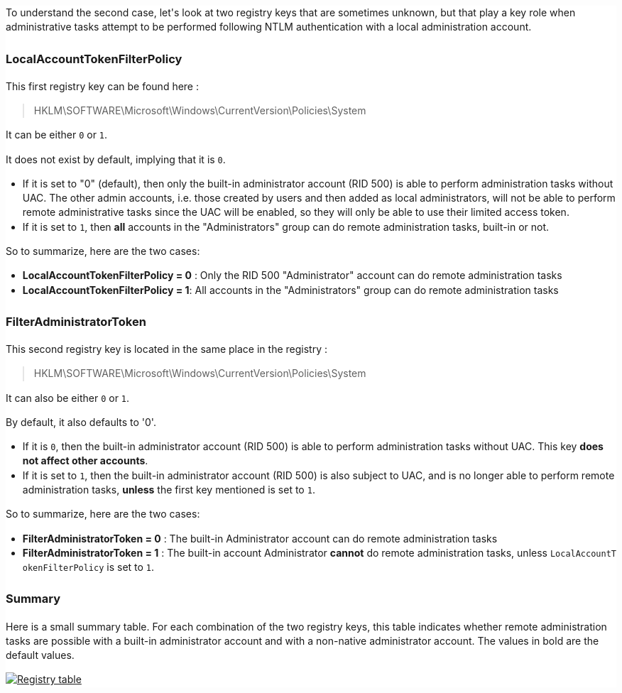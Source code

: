 To understand the second case, let's look at two registry keys that are sometimes unknown, but that play a key role when administrative tasks attempt to be performed following NTLM authentication with a local administration account.

### LocalAccountTokenFilterPolicy

This first registry key can be found here :

> HKLM\SOFTWARE\Microsoft\Windows\CurrentVersion\Policies\System

It can be either `0` or `1`.

It does not exist by default, implying that it is `0`.

* If it is set to "0" (default), then only the built-in administrator account (RID 500) is able to perform administration tasks without UAC. The other admin accounts, i.e. those created by users and then added as local administrators, will not be able to perform remote administrative tasks since the UAC will be enabled, so they will only be able to use their limited access token.
* If it is set to `1`, then **all** accounts in the "Administrators" group can do remote administration tasks, built-in or not.

So to summarize, here are the two cases:

* **LocalAccountTokenFilterPolicy = 0** : Only the RID 500 "Administrator" account can do remote administration tasks
* **LocalAccountTokenFilterPolicy = 1**: All accounts in the "Administrators" group can do remote administration tasks

### FilterAdministratorToken

This second registry key is located in the same place in the registry :

> HKLM\SOFTWARE\Microsoft\Windows\CurrentVersion\Policies\System

It can also be either `0` or `1`.

By default, it also defaults to '0'.

* If it is `0`, then the built-in administrator account (RID 500) is able to perform administration tasks without UAC. This key **does not affect other accounts**.
* If it is set to `1`, then the built-in administrator account (RID 500) is also subject to UAC, and is no longer able to perform remote administration tasks, **unless** the first key mentioned is set to `1`.

So to summarize, here are the two cases:

* **FilterAdministratorToken = 0** : The built-in Administrator account can do remote administration tasks
* **FilterAdministratorToken = 1** : The built-in account Administrator **cannot** do remote administration tasks, unless `LocalAccountTokenFilterPolicy` is set to `1`.

### Summary

Here is a small summary table. For each combination of the two registry keys, this table indicates whether remote administration tasks are possible with a built-in administrator account and with a non-native administrator account. The values in bold are the default values.

[![Registry table](/assets/uploads/2019/11/pth_table.png)](/assets/uploads/2019/11/pth_table.png)
